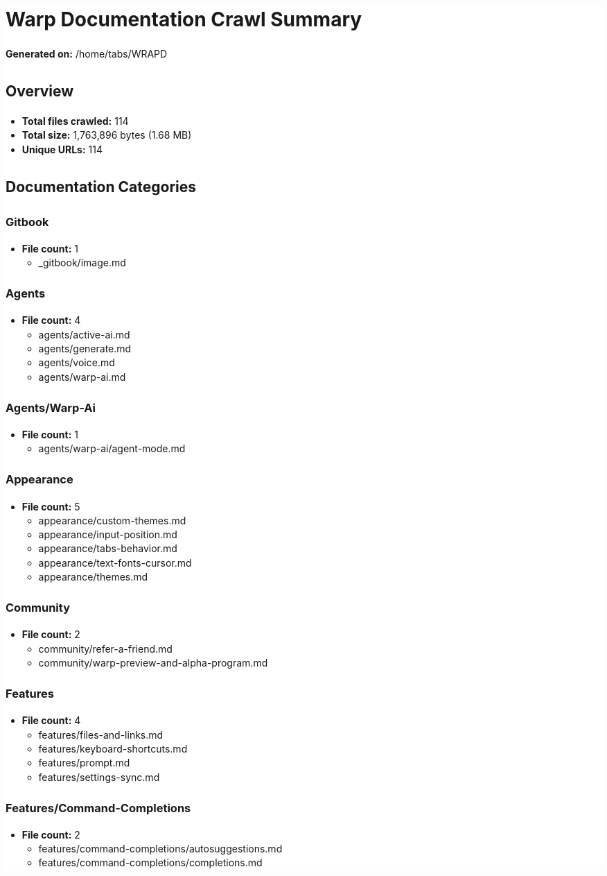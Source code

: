 # Warp Documentation Crawl Summary
**Generated on:** /home/tabs/WRAPD

## Overview
- **Total files crawled:** 114
- **Total size:** 1,763,896 bytes (1.68 MB)
- **Unique URLs:** 114

## Documentation Categories
###  Gitbook
- **File count:** 1
  - _gitbook/image.md

### Agents
- **File count:** 4
  - agents/active-ai.md
  - agents/generate.md
  - agents/voice.md
  - agents/warp-ai.md

### Agents/Warp-Ai
- **File count:** 1
  - agents/warp-ai/agent-mode.md

### Appearance
- **File count:** 5
  - appearance/custom-themes.md
  - appearance/input-position.md
  - appearance/tabs-behavior.md
  - appearance/text-fonts-cursor.md
  - appearance/themes.md

### Community
- **File count:** 2
  - community/refer-a-friend.md
  - community/warp-preview-and-alpha-program.md

### Features
- **File count:** 4
  - features/files-and-links.md
  - features/keyboard-shortcuts.md
  - features/prompt.md
  - features/settings-sync.md

### Features/Command-Completions
- **File count:** 2
  - features/command-completions/autosuggestions.md
  - features/command-completions/completions.md
